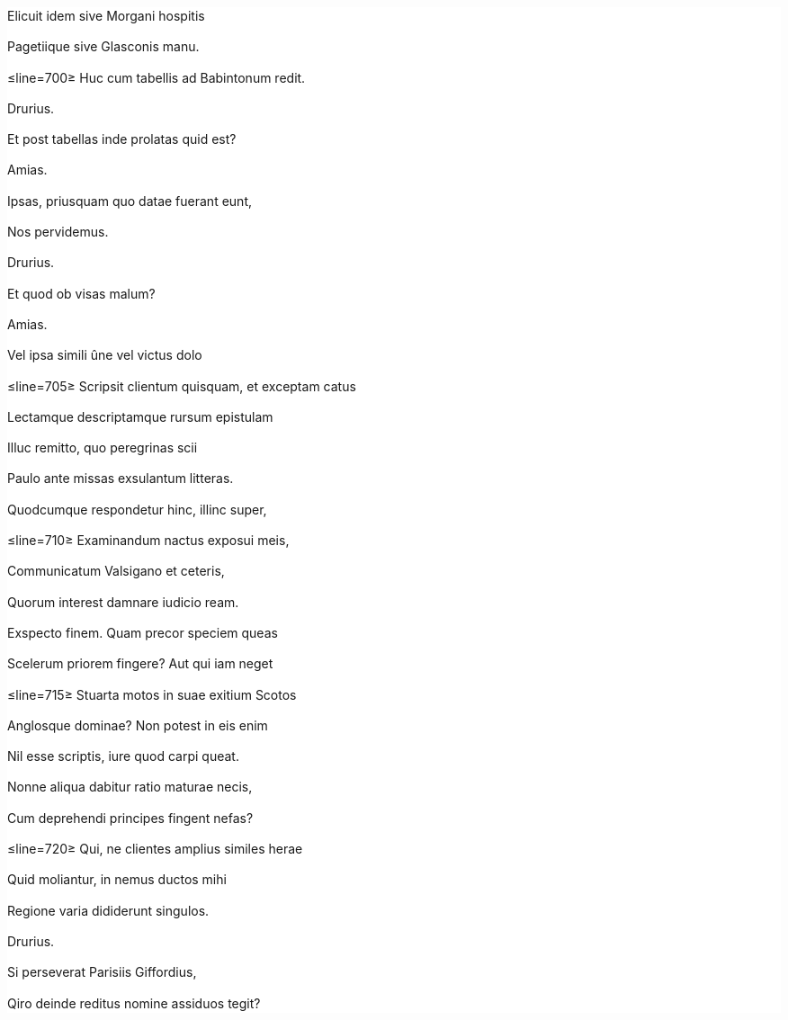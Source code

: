 Elicuit idem sive Morgani hospitis

Pagetiique sive Glasconis manu.

≤line=700≥ Huc cum tabellis ad Babintonum redit.

Drurius.

Et post tabellas inde prolatas quid est?

Amias.

Ipsas, priusquam quo datae fuerant eunt,

Nos pervidemus.

Drurius.

Et quod ob visas malum?

Amias.

Vel ipsa simili ûne vel victus dolo

≤line=705≥ Scripsit clientum quisquam, et exceptam catus

Lectamque descriptamque rursum epistulam

Illuc remitto, quo peregrinas scii

Paulo ante missas exsulantum litteras.

Quodcumque respondetur hinc, illinc super,

≤line=710≥ Examinandum nactus exposui meis,

Communicatum Valsigano et ceteris,

Quorum interest damnare iudicio ream.

Exspecto finem. Quam precor speciem queas

Scelerum priorem fingere? Aut qui iam neget

≤line=715≥ Stuarta motos in suae exitium Scotos

Anglosque dominae? Non potest in eis enim

Nil esse scriptis, iure quod carpi queat.

Nonne aliqua dabitur ratio maturae necis,

Cum deprehendi principes fingent nefas?

≤line=720≥ Qui, ne clientes amplius similes herae

Quid moliantur, in nemus ductos mihi

Regione varia dididerunt singulos.

Drurius.

Si perseverat Parisiis Giffordius,

Qiro deinde reditus nomine assiduos tegit?
